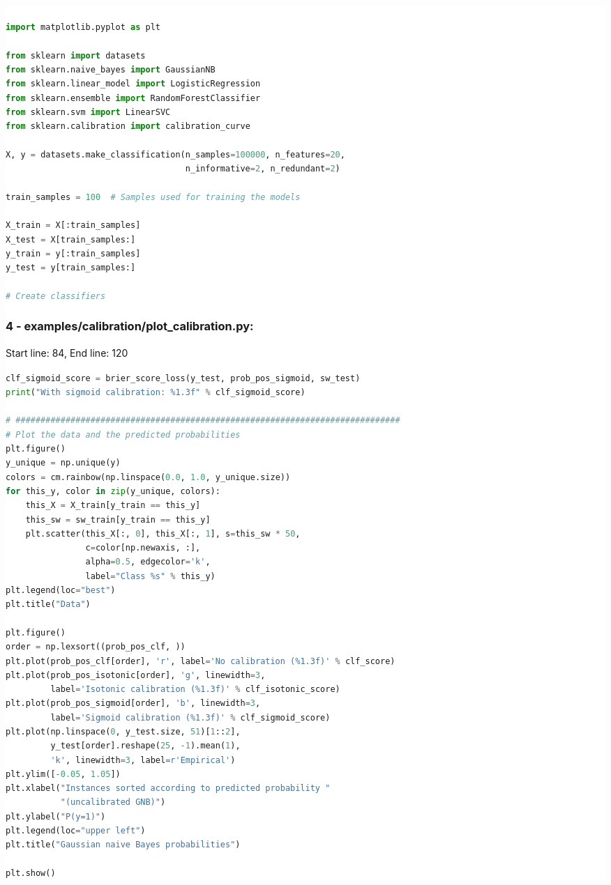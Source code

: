 ```python

import matplotlib.pyplot as plt

from sklearn import datasets
from sklearn.naive_bayes import GaussianNB
from sklearn.linear_model import LogisticRegression
from sklearn.ensemble import RandomForestClassifier
from sklearn.svm import LinearSVC
from sklearn.calibration import calibration_curve

X, y = datasets.make_classification(n_samples=100000, n_features=20,
                                    n_informative=2, n_redundant=2)

train_samples = 100  # Samples used for training the models

X_train = X[:train_samples]
X_test = X[train_samples:]
y_train = y[:train_samples]
y_test = y[train_samples:]

# Create classifiers
```
### 4 - examples/calibration/plot_calibration.py:

Start line: 84, End line: 120

```python
clf_sigmoid_score = brier_score_loss(y_test, prob_pos_sigmoid, sw_test)
print("With sigmoid calibration: %1.3f" % clf_sigmoid_score)

# #############################################################################
# Plot the data and the predicted probabilities
plt.figure()
y_unique = np.unique(y)
colors = cm.rainbow(np.linspace(0.0, 1.0, y_unique.size))
for this_y, color in zip(y_unique, colors):
    this_X = X_train[y_train == this_y]
    this_sw = sw_train[y_train == this_y]
    plt.scatter(this_X[:, 0], this_X[:, 1], s=this_sw * 50,
                c=color[np.newaxis, :],
                alpha=0.5, edgecolor='k',
                label="Class %s" % this_y)
plt.legend(loc="best")
plt.title("Data")

plt.figure()
order = np.lexsort((prob_pos_clf, ))
plt.plot(prob_pos_clf[order], 'r', label='No calibration (%1.3f)' % clf_score)
plt.plot(prob_pos_isotonic[order], 'g', linewidth=3,
         label='Isotonic calibration (%1.3f)' % clf_isotonic_score)
plt.plot(prob_pos_sigmoid[order], 'b', linewidth=3,
         label='Sigmoid calibration (%1.3f)' % clf_sigmoid_score)
plt.plot(np.linspace(0, y_test.size, 51)[1::2],
         y_test[order].reshape(25, -1).mean(1),
         'k', linewidth=3, label=r'Empirical')
plt.ylim([-0.05, 1.05])
plt.xlabel("Instances sorted according to predicted probability "
           "(uncalibrated GNB)")
plt.ylabel("P(y=1)")
plt.legend(loc="upper left")
plt.title("Gaussian naive Bayes probabilities")

plt.show()
```